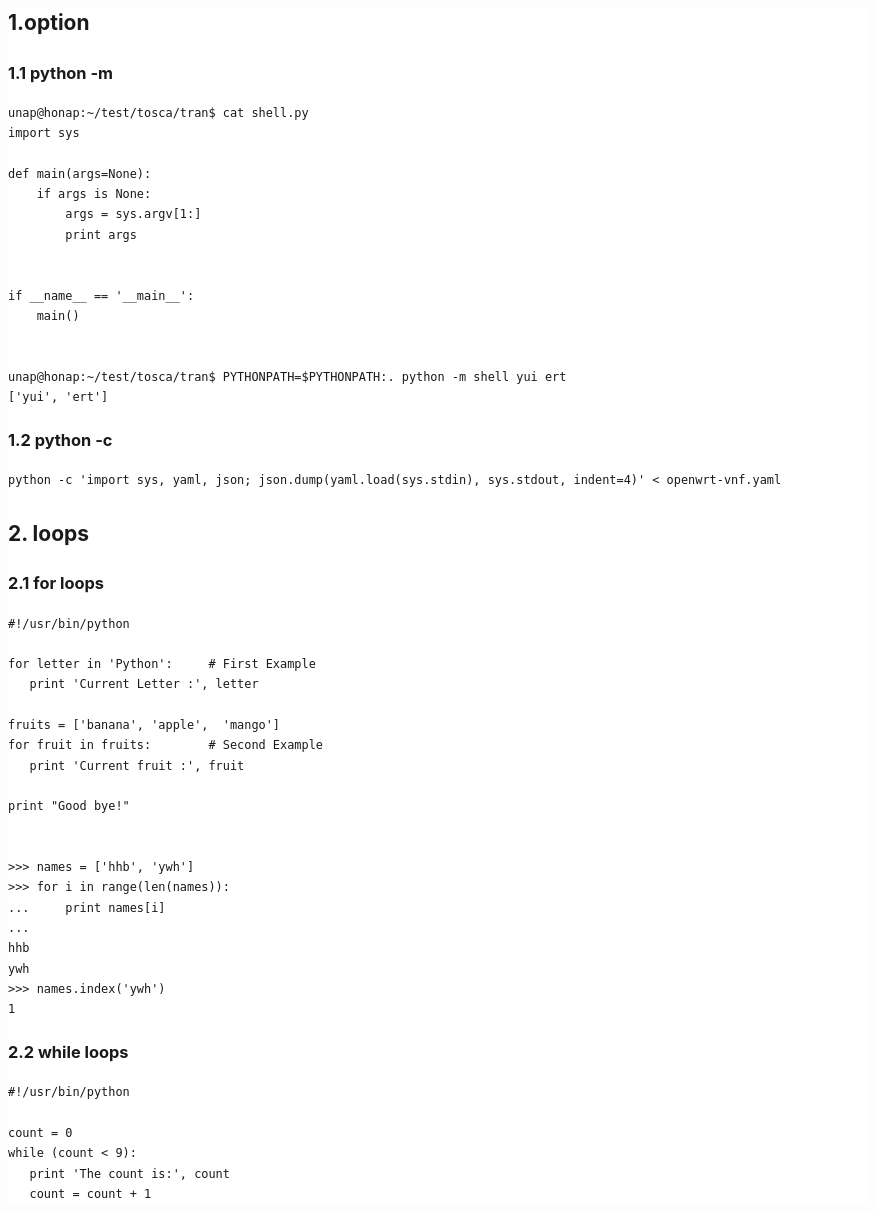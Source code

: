 ## 1.option #
### 1.1 python -m
	unap@honap:~/test/tosca/tran$ cat shell.py
	import sys
	
	def main(args=None):
	    if args is None:
	        args = sys.argv[1:]
	        print args
	
	
	if __name__ == '__main__':
	    main()
	
	
	unap@honap:~/test/tosca/tran$ PYTHONPATH=$PYTHONPATH:. python -m shell yui ert
	['yui', 'ert']

### 1.2 python -c

	python -c 'import sys, yaml, json; json.dump(yaml.load(sys.stdin), sys.stdout, indent=4)' < openwrt-vnf.yaml

## 2. loops
### 2.1 for loops

	#!/usr/bin/python
	
	for letter in 'Python':     # First Example
	   print 'Current Letter :', letter
	
	fruits = ['banana', 'apple',  'mango']
	for fruit in fruits:        # Second Example
	   print 'Current fruit :', fruit
	
	print "Good bye!"


	>>> names = ['hhb', 'ywh']
	>>> for i in range(len(names)):
	...     print names[i]
	...
	hhb
	ywh
	>>> names.index('ywh')
	1


### 2.2 while loops

	#!/usr/bin/python
	
	count = 0
	while (count < 9):
	   print 'The count is:', count
	   count = count + 1
	